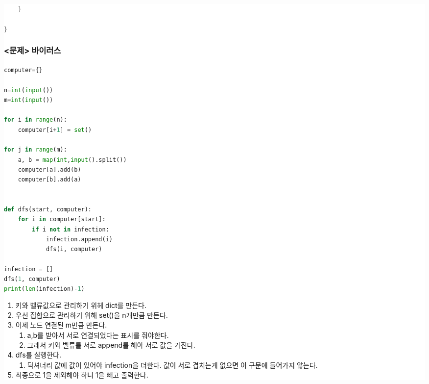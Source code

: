 ```java
    }

}
```

### <문제> 바이러스

```python
computer={}

n=int(input())
m=int(input())

for i in range(n):
    computer[i+1] = set()

for j in range(m):
    a, b = map(int,input().split())
    computer[a].add(b)
    computer[b].add(a)

        
def dfs(start, computer):
    for i in computer[start]:
        if i not in infection:
            infection.append(i)
            dfs(i, computer)
            
infection = []
dfs(1, computer)
print(len(infection)-1)
```

1. 키와 벨류값으로 관리하기 위헤 dict를 만든다.
2. 우선 집합으로 관리하기 위해 set()을 n개만큼 만든다.
3. 이제 노드 연결된 m만큼 만든다.
   1. a,b를 받아서 서로 연결되었다는 표시를 줘야한다.
   2. 그래서 키와 벨류를 서로 append를 해야 서로 값을 가진다.
4. dfs를 실행한다.
   1. 딕셔너리 값에 값이 있어야 infection을 더한다. 값이 서로 겹치는게 없으면 이 구문에 들어가지 않는다.
5. 최종으로 1을 제외해야 하니 1을 빼고 출력한다.